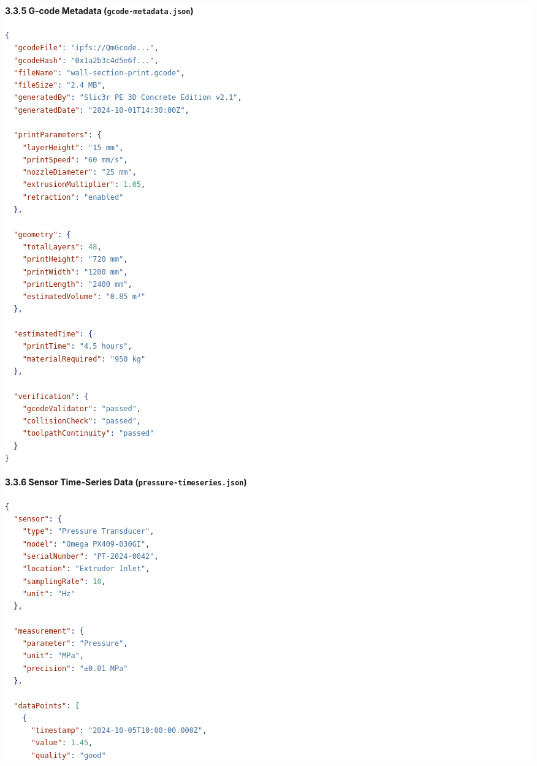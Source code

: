 #### 3.3.5 G-code Metadata (`gcode-metadata.json`)

```json
{
  "gcodeFile": "ipfs://QmGcode...",
  "gcodeHash": "0x1a2b3c4d5e6f...",
  "fileName": "wall-section-print.gcode",
  "fileSize": "2.4 MB",
  "generatedBy": "Slic3r PE 3D Concrete Edition v2.1",
  "generatedDate": "2024-10-01T14:30:00Z",

  "printParameters": {
    "layerHeight": "15 mm",
    "printSpeed": "60 mm/s",
    "nozzleDiameter": "25 mm",
    "extrusionMultiplier": 1.05,
    "retraction": "enabled"
  },

  "geometry": {
    "totalLayers": 48,
    "printHeight": "720 mm",
    "printWidth": "1200 mm",
    "printLength": "2400 mm",
    "estimatedVolume": "0.85 m³"
  },

  "estimatedTime": {
    "printTime": "4.5 hours",
    "materialRequired": "950 kg"
  },

  "verification": {
    "gcodeValidator": "passed",
    "collisionCheck": "passed",
    "toolpathContinuity": "passed"
  }
}
```

#### 3.3.6 Sensor Time-Series Data (`pressure-timeseries.json`)

```json
{
  "sensor": {
    "type": "Pressure Transducer",
    "model": "Omega PX409-030GI",
    "serialNumber": "PT-2024-0042",
    "location": "Extruder Inlet",
    "samplingRate": 10,
    "unit": "Hz"
  },

  "measurement": {
    "parameter": "Pressure",
    "unit": "MPa",
    "precision": "±0.01 MPa"
  },

  "dataPoints": [
    {
      "timestamp": "2024-10-05T10:00:00.000Z",
      "value": 1.45,
      "quality": "good"
```